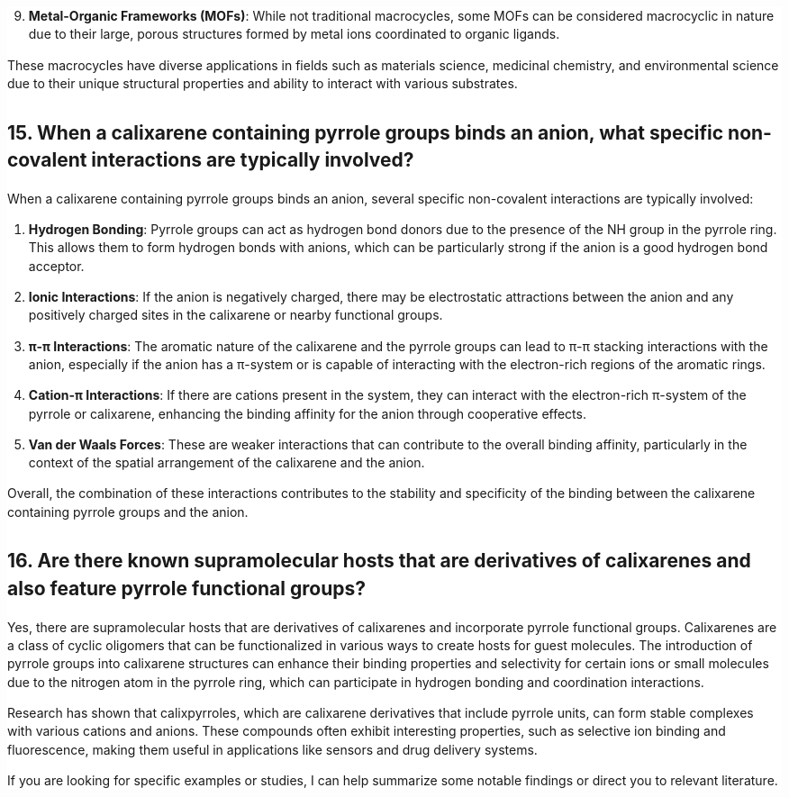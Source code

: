 9. **Metal-Organic Frameworks (MOFs)**: While not traditional macrocycles, some MOFs can be considered macrocyclic in nature due to their large, porous structures formed by metal ions coordinated to organic ligands.

These macrocycles have diverse applications in fields such as materials science, medicinal chemistry, and environmental science due to their unique structural properties and ability to interact with various substrates.

## 15. When a calixarene containing pyrrole groups binds an anion, what specific non-covalent interactions are typically involved?

When a calixarene containing pyrrole groups binds an anion, several specific non-covalent interactions are typically involved:

1. **Hydrogen Bonding**: Pyrrole groups can act as hydrogen bond donors due to the presence of the NH group in the pyrrole ring. This allows them to form hydrogen bonds with anions, which can be particularly strong if the anion is a good hydrogen bond acceptor.

2. **Ionic Interactions**: If the anion is negatively charged, there may be electrostatic attractions between the anion and any positively charged sites in the calixarene or nearby functional groups.

3. **π-π Interactions**: The aromatic nature of the calixarene and the pyrrole groups can lead to π-π stacking interactions with the anion, especially if the anion has a π-system or is capable of interacting with the electron-rich regions of the aromatic rings.

4. **Cation-π Interactions**: If there are cations present in the system, they can interact with the electron-rich π-system of the pyrrole or calixarene, enhancing the binding affinity for the anion through cooperative effects.

5. **Van der Waals Forces**: These are weaker interactions that can contribute to the overall binding affinity, particularly in the context of the spatial arrangement of the calixarene and the anion.

Overall, the combination of these interactions contributes to the stability and specificity of the binding between the calixarene containing pyrrole groups and the anion.

## 16. Are there known supramolecular hosts that are derivatives of calixarenes and also feature pyrrole functional groups?

Yes, there are supramolecular hosts that are derivatives of calixarenes and incorporate pyrrole functional groups. Calixarenes are a class of cyclic oligomers that can be functionalized in various ways to create hosts for guest molecules. The introduction of pyrrole groups into calixarene structures can enhance their binding properties and selectivity for certain ions or small molecules due to the nitrogen atom in the pyrrole ring, which can participate in hydrogen bonding and coordination interactions.

Research has shown that calixpyrroles, which are calixarene derivatives that include pyrrole units, can form stable complexes with various cations and anions. These compounds often exhibit interesting properties, such as selective ion binding and fluorescence, making them useful in applications like sensors and drug delivery systems.

If you are looking for specific examples or studies, I can help summarize some notable findings or direct you to relevant literature.
